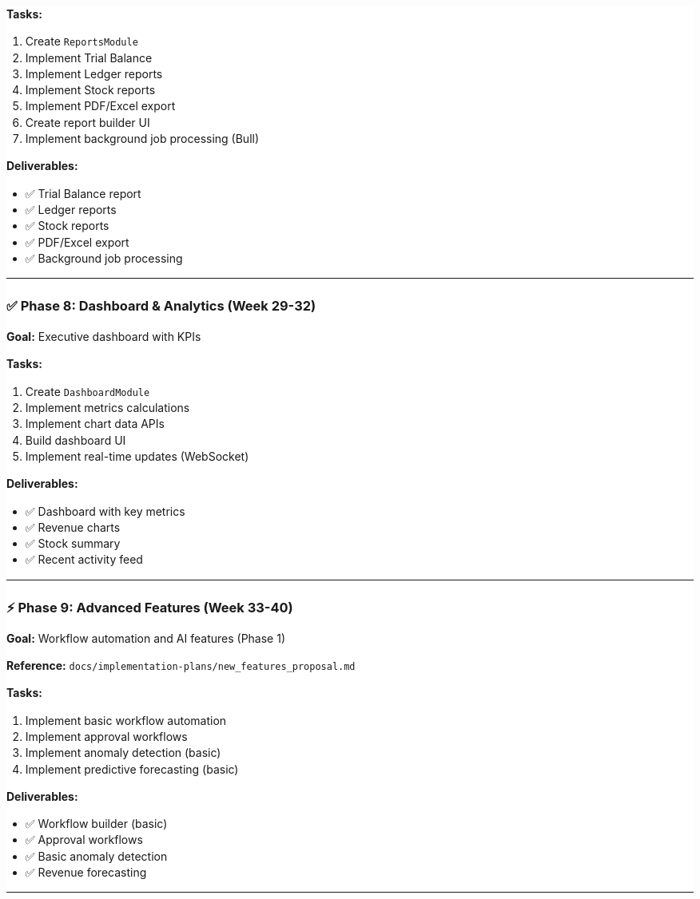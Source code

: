 **Tasks:**
1. Create `ReportsModule`
2. Implement Trial Balance
3. Implement Ledger reports
4. Implement Stock reports
5. Implement PDF/Excel export
6. Create report builder UI
7. Implement background job processing (Bull)

**Deliverables:**
- ✅ Trial Balance report
- ✅ Ledger reports
- ✅ Stock reports
- ✅ PDF/Excel export
- ✅ Background job processing

---

### ✅ **Phase 8: Dashboard & Analytics** (Week 29-32)
**Goal:** Executive dashboard with KPIs

**Tasks:**
1. Create `DashboardModule`
2. Implement metrics calculations
3. Implement chart data APIs
4. Build dashboard UI
5. Implement real-time updates (WebSocket)

**Deliverables:**
- ✅ Dashboard with key metrics
- ✅ Revenue charts
- ✅ Stock summary
- ✅ Recent activity feed

---

### ⚡ **Phase 9: Advanced Features** (Week 33-40)
**Goal:** Workflow automation and AI features (Phase 1)

**Reference:** `docs/implementation-plans/new_features_proposal.md`

**Tasks:**
1. Implement basic workflow automation
2. Implement approval workflows
3. Implement anomaly detection (basic)
4. Implement predictive forecasting (basic)

**Deliverables:**
- ✅ Workflow builder (basic)
- ✅ Approval workflows
- ✅ Basic anomaly detection
- ✅ Revenue forecasting

---
